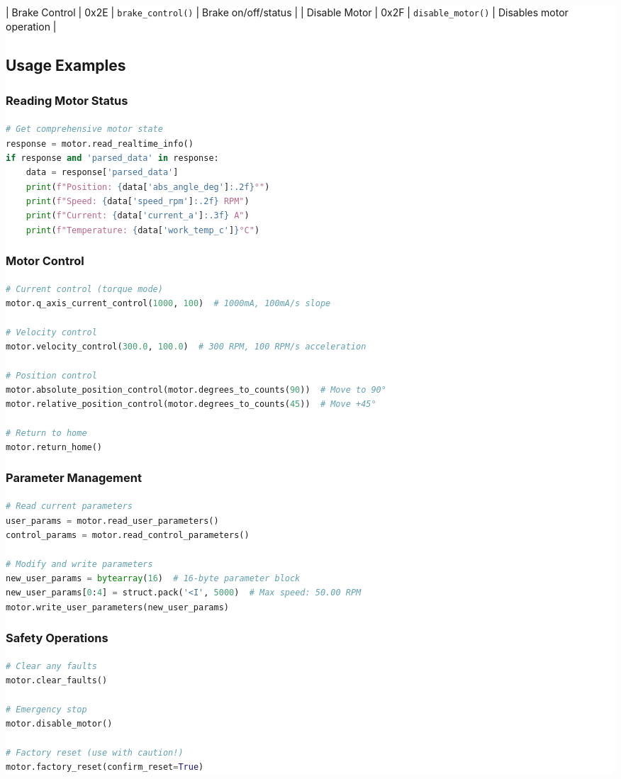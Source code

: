 | Brake Control | 0x2E | `brake_control()` | Brake on/off/status |
| Disable Motor | 0x2F | `disable_motor()` | Disables motor operation |

## Usage Examples

### Reading Motor Status
```python
# Get comprehensive motor state
response = motor.read_realtime_info()
if response and 'parsed_data' in response:
    data = response['parsed_data']
    print(f"Position: {data['abs_angle_deg']:.2f}°")
    print(f"Speed: {data['speed_rpm']:.2f} RPM")
    print(f"Current: {data['current_a']:.3f} A")
    print(f"Temperature: {data['work_temp_c']}°C")
```

### Motor Control
```python
# Current control (torque mode)
motor.q_axis_current_control(1000, 100)  # 1000mA, 100mA/s slope

# Velocity control
motor.velocity_control(300.0, 100.0)  # 300 RPM, 100 RPM/s acceleration

# Position control
motor.absolute_position_control(motor.degrees_to_counts(90))  # Move to 90°
motor.relative_position_control(motor.degrees_to_counts(45))  # Move +45°

# Return to home
motor.return_home()
```

### Parameter Management
```python
# Read current parameters
user_params = motor.read_user_parameters()
control_params = motor.read_control_parameters()

# Modify and write parameters
new_user_params = bytearray(16)  # 16-byte parameter block
new_user_params[0:4] = struct.pack('<I', 5000)  # Max speed: 50.00 RPM
motor.write_user_parameters(new_user_params)
```

### Safety Operations
```python
# Clear any faults
motor.clear_faults()

# Emergency stop
motor.disable_motor()

# Factory reset (use with caution!)
motor.factory_reset(confirm_reset=True)
```
